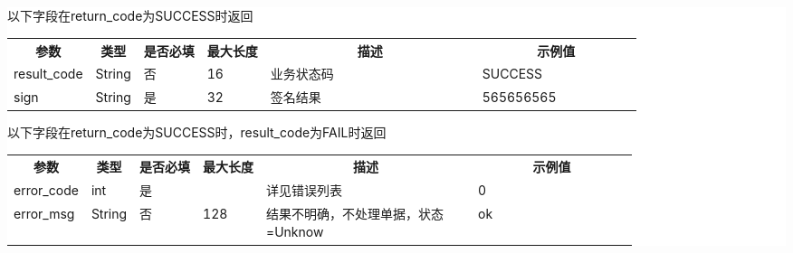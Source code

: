 </tr>
</table>



以下字段在return_code为SUCCESS时返回

<table data-hy-role="doctbl">
    <th>参数</th>
    <th>类型</th>
    <th>是否必填</th>
    <th>最大长度</th>
    <th width="220">描述</th>
    <th width="163">示例值</th>
</tr>
<tr>
    <td>result_code</td>
    <td>String</td>
    <td>否</td>
    <td>16</td>
    <td>业务状态码</td>
    <td>SUCCESS</td>
</tr>
<tr>
    <td>sign</td>
    <td>String</td>
    <td>是</td>
    <td>32</td>
    <td>签名结果</td>
    <td>565656565</td>
</tr>
</table>


以下字段在return_code为SUCCESS时，result_code为FAIL时返回

<table data-hy-role="doctbl">
    <th>参数</th>
    <th>类型</th>
    <th>是否必填</th>
    <th>最大长度</th>
    <th width="220">描述</th>
    <th width="163">示例值</th>
</tr>
<tr>
    <td>error_code</td>
    <td>int</td>
    <td>是</td>
    <td></td>
    <td>详见错误列表</td>
    <td>0</td>
</tr>
<tr>
    <td>error_msg</td>
    <td>String</td>
    <td>否</td>
    <td>128</td>
    <td>结果不明确，不处理单据，状态=Unknow</td>
    <td>ok</td>
</tr>
</table>
